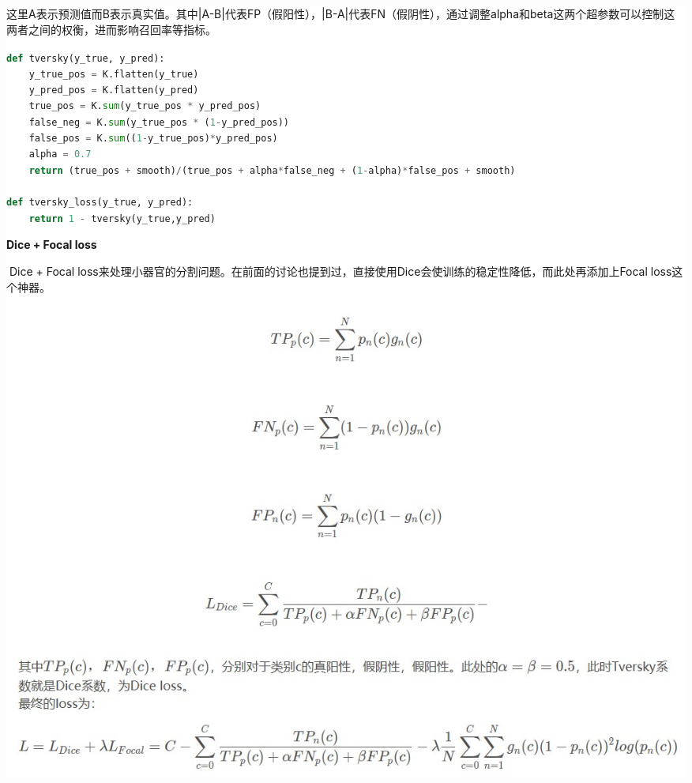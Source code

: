 ​		这里A表示预测值而B表示真实值。其中|A-B|代表FP（假阳性），|B-A|代表FN（假阴性），通过调整alpha和beta这两个超参数可以控制这两者之间的权衡，进而影响召回率等指标。

```python
def tversky(y_true, y_pred):
    y_true_pos = K.flatten(y_true)
    y_pred_pos = K.flatten(y_pred)
    true_pos = K.sum(y_true_pos * y_pred_pos)
    false_neg = K.sum(y_true_pos * (1-y_pred_pos))
    false_pos = K.sum((1-y_true_pos)*y_pred_pos)
    alpha = 0.7
    return (true_pos + smooth)/(true_pos + alpha*false_neg + (1-alpha)*false_pos + smooth)

def tversky_loss(y_true, y_pred):
    return 1 - tversky(y_true,y_pred)
```

**Dice + Focal loss**

​		Dice + Focal loss来处理小器官的分割问题。在前面的讨论也提到过，直接使用Dice会使训练的稳定性降低，而此处再添加上Focal loss这个神器。

<p align="center">
	<img width=100% src="dice + focal loss.jpg"/>  
</p>
